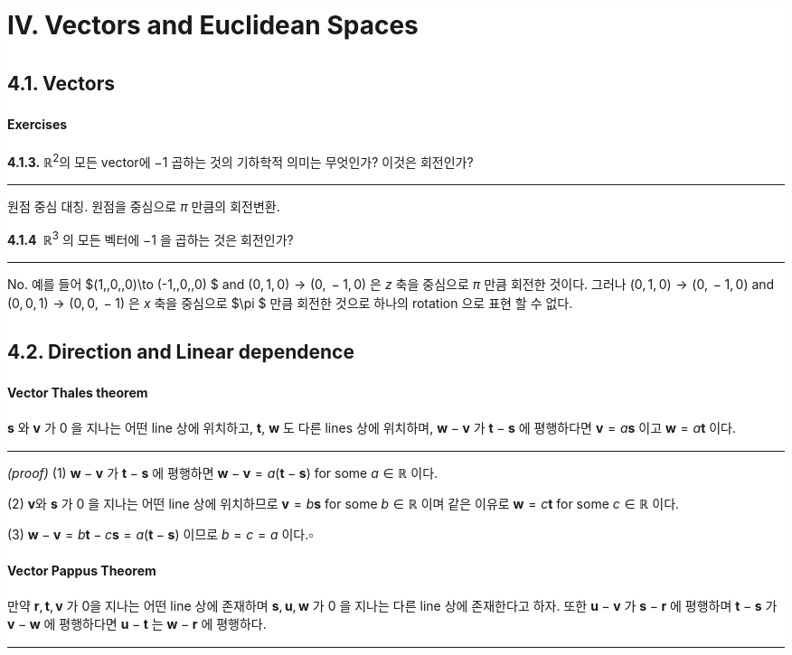 IV. Vectors and Euclidean Spaces
===



## 4.1. Vectors



#### Exercises

<b>4.1.3.</b> $\mathbb{R}^2$의 모든 vector에 $-1$ 곱하는 것의 기하학적 의미는 무엇인가? 이것은 회전인가?

---

원점 중심 대칭. 원점을 중심으로 $\pi$ 만큼의 회전변환.



<b>4.1.4 </b> $\mathbb{R}^3$ 의 모든 벡터에 $-1$ 을 곱하는 것은 회전인가?

---

No. 예를 들어 $(1,\,0,\,0)\to (-1,\,0,\,0) $ and $(0,\,1,\,0)\to (0,\,-1,\,0)$ 은 $z$ 축을 중심으로 $\pi$ 만큼 회전한 것이다. 그러나 $(0,\,1,\,0)\to (0,\,-1,\,0)$ and $(0,\,0,\,1)\to (0,\,0,\,-1)$ 은 $x$ 축을 중심으로 $\pi $ 만큼 회전한 것으로 하나의  rotation 으로 표현 할 수 없다.







## 4.2. Direction and Linear dependence



#### Vector Thales theorem

$\mathbf{s}$ 와 $\mathbf{v}$ 가 $0$ 을 지나는 어떤 line 상에 위치하고, $\mathbf{t}$, $\mathbf{w}$ 도 다른 lines 상에 위치하며, $\mathbf{w}-\mathbf{v}$ 가 $\mathbf{t}-\mathbf{s}$ 에 평행하다면 $\mathbf{v}=a\mathbf{s}$ 이고 $\mathbf{w}=a\mathbf{t}$ 이다.

---

*(proof)* (1) $\mathbf{w}-\mathbf{v}$ 가 $\mathbf{t}-\mathbf{s}$ 에 평행하면 $\mathbf{w}-\mathbf{v}=a(\mathbf{t}-\mathbf{s})$ for some $a\in \mathbb{R}$ 이다.

(2) $\mathbf{v}$와 $\mathbf{s}$ 가 $0$ 을 지나는 어떤 line 상에 위치하므로 $\mathbf{v}=b\mathbf{s}$ for some $b\in \mathbb{R}$  이며 같은 이유로 $\mathbf{w}=c\mathbf{t}$ for some $c\in \mathbb{R}$ 이다.

(3) $\mathbf{w}-\mathbf{v} = b\mathbf{t}-c\mathbf{s}=a(\mathbf{t}-\mathbf{s})$ 이므로 $b=c=a$ 이다.$\square$



#### Vector Pappus Theorem

만약 $\mathbf{r},\,\mathbf{t},\, \mathbf{v}$ 가 $0$을 지나는 어떤 line 상에 존재하며 $\mathbf{s},\,\mathbf{u},\, \mathbf{w}$ 가 $0$ 을 지나는 다른 line 상에 존재한다고 하자. 또한 $\mathbf{u}-\mathbf{v}$ 가 $\mathbf{s}-\mathbf{r}$ 에 평행하며 $\mathbf{t}-\mathbf{s}$ 가 $\mathbf{v}-\mathbf{w}$ 에 평행하다면 $\mathbf{u}-\mathbf{t}$ 는 $\mathbf{w}-\mathbf{r}$ 에 평행하다.

---